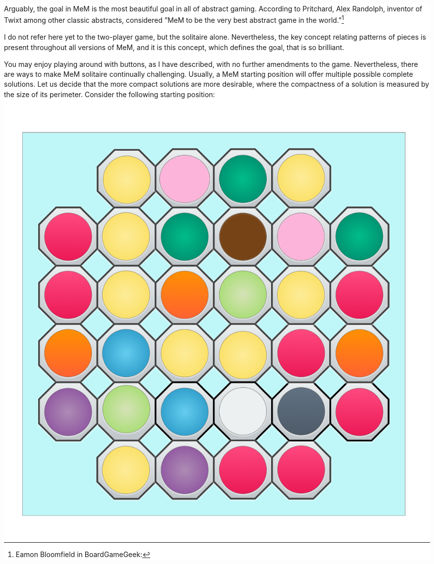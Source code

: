 Arguably, the goal in MeM is the most beautiful goal in all of abstract gaming. According to Pritchard, Alex Randolph, inventor of Twixt among other classic abstracts, considered ”MeM to be the very best abstract game in the world.”[^3]

I do not refer here yet to the two-player game, but the solitaire alone. Nevertheless, the key concept relating patterns of pieces is present throughout all versions of MeM, and it is this concept, which defines the goal, that is so brilliant.

You may enjoy playing around with buttons, as I have described, with no further amendments to the game. Nevertheless, there are ways to make MeM solitaire continually challenging. Usually, a MeM starting position will offer multiple possible complete solutions. Let us decide that the more compact solutions are more desirable, where the compactness of a solution is measured by the size of its perimeter. Consider the following starting position:

![Figure 3: MeM  starting position with multiple solutions.](E50DA1E3-C7A7-41E0-8261-359DD6AC8A98.png)


[^1]:	Kadon Enterprises page about Anatol Holt Hopfenberg:
[^2]:	BoardGameGeek MeM page:
[^3]:	Eamon Bloomfield in BoardGameGeek:
[^4]:	Wikipedia article on Hesse’s The Glass Bead Game: